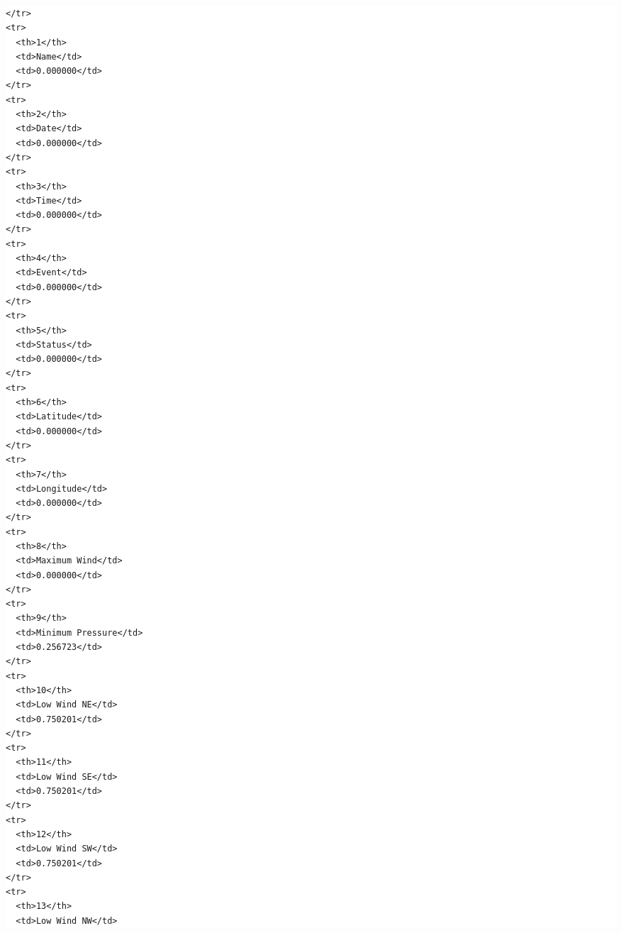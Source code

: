     </tr>
    <tr>
      <th>1</th>
      <td>Name</td>
      <td>0.000000</td>
    </tr>
    <tr>
      <th>2</th>
      <td>Date</td>
      <td>0.000000</td>
    </tr>
    <tr>
      <th>3</th>
      <td>Time</td>
      <td>0.000000</td>
    </tr>
    <tr>
      <th>4</th>
      <td>Event</td>
      <td>0.000000</td>
    </tr>
    <tr>
      <th>5</th>
      <td>Status</td>
      <td>0.000000</td>
    </tr>
    <tr>
      <th>6</th>
      <td>Latitude</td>
      <td>0.000000</td>
    </tr>
    <tr>
      <th>7</th>
      <td>Longitude</td>
      <td>0.000000</td>
    </tr>
    <tr>
      <th>8</th>
      <td>Maximum Wind</td>
      <td>0.000000</td>
    </tr>
    <tr>
      <th>9</th>
      <td>Minimum Pressure</td>
      <td>0.256723</td>
    </tr>
    <tr>
      <th>10</th>
      <td>Low Wind NE</td>
      <td>0.750201</td>
    </tr>
    <tr>
      <th>11</th>
      <td>Low Wind SE</td>
      <td>0.750201</td>
    </tr>
    <tr>
      <th>12</th>
      <td>Low Wind SW</td>
      <td>0.750201</td>
    </tr>
    <tr>
      <th>13</th>
      <td>Low Wind NW</td>